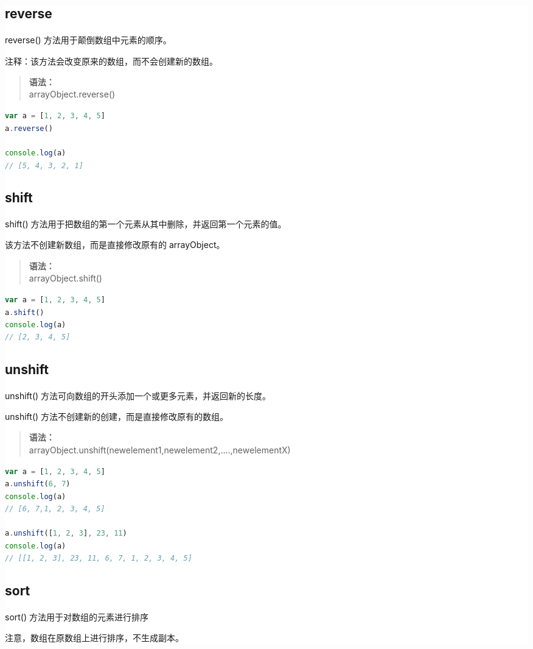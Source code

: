 ## reverse

reverse() 方法用于颠倒数组中元素的顺序。

注释：该方法会改变原来的数组，而不会创建新的数组。

> <b>语法：</b> </br>arrayObject.reverse()

```js
var a = [1, 2, 3, 4, 5]
a.reverse()

console.log(a)
// [5, 4, 3, 2, 1]
```

## shift

shift() 方法用于把数组的第一个元素从其中删除，并返回第一个元素的值。

该方法不创建新数组，而是直接修改原有的 arrayObject。

> <b>语法：</b> </br>arrayObject.shift()

```js
var a = [1, 2, 3, 4, 5]
a.shift()
console.log(a)
// [2, 3, 4, 5]
```

## unshift

unshift() 方法可向数组的开头添加一个或更多元素，并返回新的长度。

unshift() 方法不创建新的创建，而是直接修改原有的数组。

> <b>语法：</b> </br>arrayObject.unshift(newelement1,newelement2,....,newelementX)

```js
var a = [1, 2, 3, 4, 5]
a.unshift(6, 7)
console.log(a)
// [6, 7,1, 2, 3, 4, 5]

a.unshift([1, 2, 3], 23, 11)
console.log(a)
// [[1, 2, 3], 23, 11, 6, 7, 1, 2, 3, 4, 5]
```

## sort

sort() 方法用于对数组的元素进行排序

注意，数组在原数组上进行排序，不生成副本。
